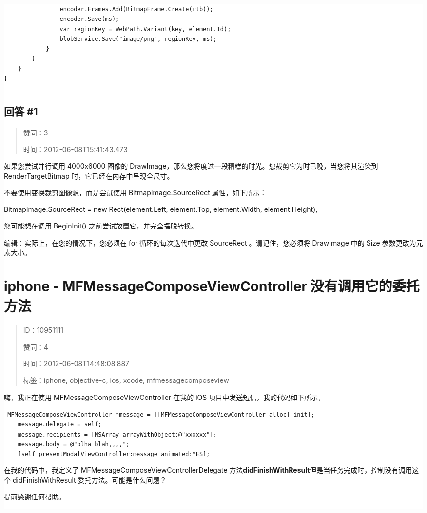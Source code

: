 ```
                encoder.Frames.Add(BitmapFrame.Create(rtb));
                encoder.Save(ms);
                var regionKey = WebPath.Variant(key, element.Id);
                blobService.Save("image/png", regionKey, ms);
            }
        }
    }
} 
```

* * *

## 回答 #1

> 赞同：3
> 
> 时间：2012-06-08T15:41:43.473

如果您尝试并行调用 4000x6000 图像的 DrawImage，那么您将度过一段糟糕的时光。您裁剪它为时已晚，当您将其渲染到 RenderTargetBitmap 时，它已经在内存中呈现全尺寸。

不要使用变换裁剪图像源，而是尝试使用 BitmapImage.SourceRect 属性，如下所示：

BitmapImage.SourceRect = new Rect(element.Left, element.Top, element.Width, element.Height);

您可能想在调用 BeginInit() 之前尝试放置它，并完全摆脱转换。

编辑：实际上，在您的情况下，您必须在 for 循环的每次迭代中更改 SourceRect 。请记住，您必须将 DrawImage 中的 Size 参数更改为元素大小。

# iphone - MFMessageComposeViewController 没有调用它的委托方法

> ID：10951111
> 
> 赞同：4
> 
> 时间：2012-06-08T14:48:08.887
> 
> 标签：iphone, objective-c, ios, xcode, mfmessagecomposeview

嗨，我正在使用 MFMessageComposeViewController 在我的 iOS 项目中发送短信，我的代码如下所示，

```
 MFMessageComposeViewController *message = [[MFMessageComposeViewController alloc] init];
    message.delegate = self;
    message.recipients = [NSArray arrayWithObject:@"xxxxxx"];
    message.body = @"blha blah,,,,";
    [self presentModalViewController:message animated:YES]; 
```

在我的代码中，我定义了 MFMessageComposeViewControllerDelegate 方法**didFinishWithResult**但是当任务完成时，控制没有调用这个 didFinishWithResult 委托方法。可能是什么问题？

提前感谢任何帮助。

* * *
